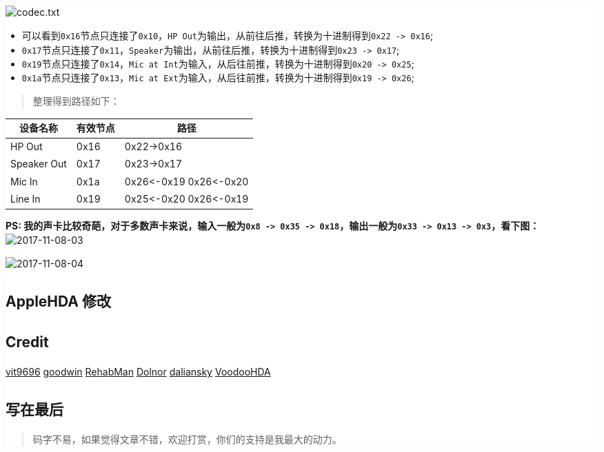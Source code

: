![codec.txt](http://ovefvi4g3.bkt.clouddn.com/codec.txt.png)

- 可以看到`0x16`节点只连接了`0x10`，`HP Out`为输出，从前往后推，转换为十进制得到`0x22 -> 0x16`;
- `0x17`节点只连接了`0x11`，`Speaker`为输出，从前往后推，转换为十进制得到`0x23 -> 0x17`;
- `0x19`节点只连接了`0x14`，`Mic at Int`为输入，从后往前推，转换为十进制得到`0x20 -> 0x25`;
- `0x1a`节点只连接了`0x13`，`Mic at Ext`为输入，从后往前推，转换为十进制得到`0x19 -> 0x26`;

> 整理得到路径如下：

|设备名称|有效节点|路径|
|---|---|---|
| HP Out      | 0x16  |  0x22->0x16 |
| Speaker Out | 0x17  |  0x23->0x17 |
| Mic In      | 0x1a  |  0x26<-0x19  0x26<-0x20 |
| Line In     | 0x19  |  0x25<-0x20  0x26<-0x19 |

**PS: 我的声卡比较奇葩，对于多数声卡来说，输入一般为`0x8 -> 0x35 -> 0x18`，输出一般为`0x33 -> 0x13 -> 0x3`，看下图：**
![2017-11-08-03](http://ovefvi4g3.bkt.clouddn.com/2017-11-08-03.png)

![2017-11-08-04](http://ovefvi4g3.bkt.clouddn.com/2017-11-08-04.png)

## AppleHDA 修改

## Credit
[vit9696](https://github.com/vit9696)
[goodwin](https://github.com/goodwin/ALCPlugFix)
[RehabMan](https://github.com/RehabMan)
[Dolnor](https://github.com/Dolnor/EAPD-Codec-Commander)
[daliansky](https://github.com/daliansky)
[VoodooHDA](https://sourceforge.net/projects/voodoohda/)

## 写在最后
> 码字不易，如果觉得文章不错，欢迎打赏，你们的支持是我最大的动力。


